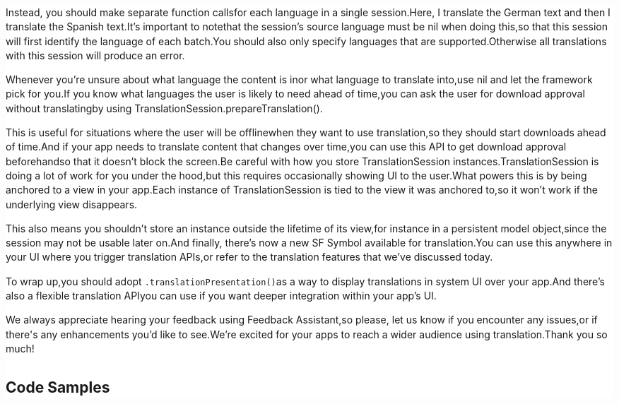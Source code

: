 Instead, you should make separate function callsfor each language in a single session.Here, I translate the German text and then I translate the Spanish text.It’s important to notethat the session’s source language must be nil when doing this,so that this session will first identify the language of each batch.You should also only specify languages that are supported.Otherwise all translations with this session will produce an error.

Whenever you’re unsure about what language the content is inor what language to translate into,use nil and let the framework pick for you.If you know what languages the user is likely to need ahead of time,you can ask the user for download approval without translatingby using TranslationSession.prepareTranslation().

This is useful for situations where the user will be offlinewhen they want to use translation,so they should start downloads ahead of time.And if your app needs to translate content that changes over time,you can use this API to get download approval beforehandso that it doesn’t block the screen.Be careful with how you store TranslationSession instances.TranslationSession is doing a lot of work for you under the hood,but this requires occasionally showing UI to the user.What powers this is by being anchored to a view in your app.Each instance of TranslationSession is tied to the view it was anchored to,so it won’t work if the underlying view disappears.

This also means you shouldn’t store an instance outside the lifetime of its view,for instance in a persistent model object,since the session may not be usable later on.And finally, there’s now a new SF Symbol available for translation.You can use this anywhere in your UI where you trigger translation APIs,or refer to the translation features that we’ve discussed today.

To wrap up,you should adopt `.translationPresentation()`as a way to display translations in system UI over your app.And there’s also a flexible translation APIyou can use if you want deeper integration within your app’s UI.

We always appreciate hearing your feedback using Feedback Assistant,so please, let us know if you encounter any issues,or if there's any enhancements you’d like to see.We’re excited for your apps to reach a wider audience using translation.Thank you so much!

## Code Samples

